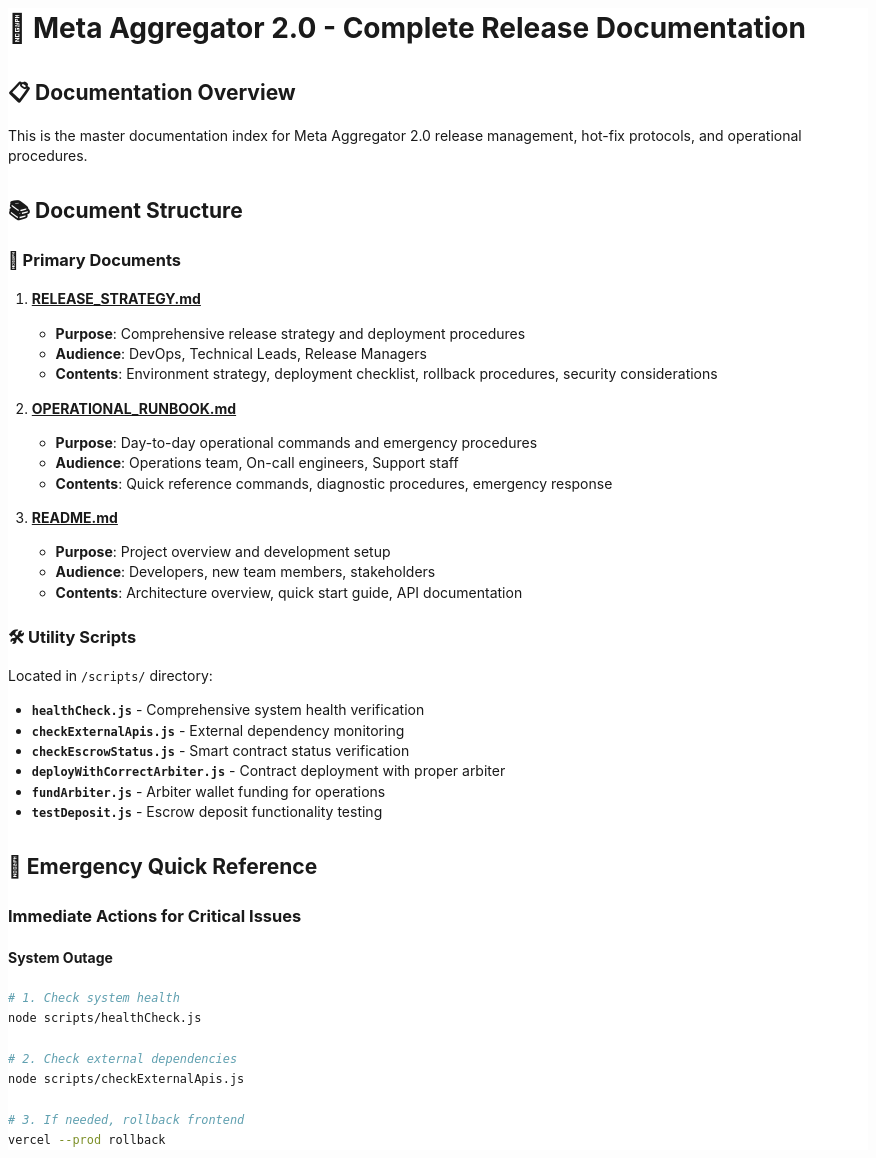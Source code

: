 # 🚀 Meta Aggregator 2.0 - Complete Release Documentation

## 📋 Documentation Overview

This is the master documentation index for Meta Aggregator 2.0 release management, hot-fix protocols, and operational procedures.

## 📚 Document Structure

### 🎯 Primary Documents

1. **[RELEASE_STRATEGY.md](./RELEASE_STRATEGY.md)** 
   - **Purpose**: Comprehensive release strategy and deployment procedures
   - **Audience**: DevOps, Technical Leads, Release Managers
   - **Contents**: Environment strategy, deployment checklist, rollback procedures, security considerations

2. **[OPERATIONAL_RUNBOOK.md](./OPERATIONAL_RUNBOOK.md)**
   - **Purpose**: Day-to-day operational commands and emergency procedures
   - **Audience**: Operations team, On-call engineers, Support staff
   - **Contents**: Quick reference commands, diagnostic procedures, emergency response

3. **[README.md](./README.md)**
   - **Purpose**: Project overview and development setup
   - **Audience**: Developers, new team members, stakeholders
   - **Contents**: Architecture overview, quick start guide, API documentation

### 🛠️ Utility Scripts

Located in `/scripts/` directory:

- **`healthCheck.js`** - Comprehensive system health verification
- **`checkExternalApis.js`** - External dependency monitoring
- **`checkEscrowStatus.js`** - Smart contract status verification
- **`deployWithCorrectArbiter.js`** - Contract deployment with proper arbiter
- **`fundArbiter.js`** - Arbiter wallet funding for operations
- **`testDeposit.js`** - Escrow deposit functionality testing

## 🚨 Emergency Quick Reference

### Immediate Actions for Critical Issues

#### System Outage
```bash
# 1. Check system health
node scripts/healthCheck.js

# 2. Check external dependencies
node scripts/checkExternalApis.js

# 3. If needed, rollback frontend
vercel --prod rollback
```
